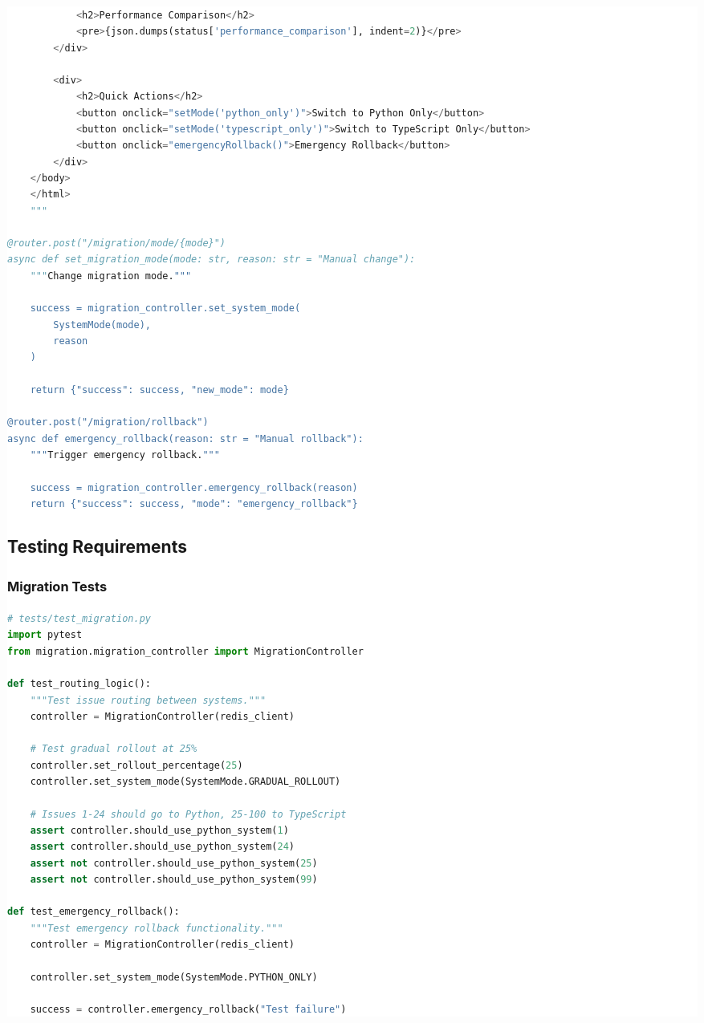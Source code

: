 ```python
            <h2>Performance Comparison</h2>
            <pre>{json.dumps(status['performance_comparison'], indent=2)}</pre>
        </div>
        
        <div>
            <h2>Quick Actions</h2>
            <button onclick="setMode('python_only')">Switch to Python Only</button>
            <button onclick="setMode('typescript_only')">Switch to TypeScript Only</button>
            <button onclick="emergencyRollback()">Emergency Rollback</button>
        </div>
    </body>
    </html>
    """

@router.post("/migration/mode/{mode}")
async def set_migration_mode(mode: str, reason: str = "Manual change"):
    """Change migration mode."""
    
    success = migration_controller.set_system_mode(
        SystemMode(mode), 
        reason
    )
    
    return {"success": success, "new_mode": mode}

@router.post("/migration/rollback")
async def emergency_rollback(reason: str = "Manual rollback"):
    """Trigger emergency rollback."""
    
    success = migration_controller.emergency_rollback(reason)
    return {"success": success, "mode": "emergency_rollback"}
```

## Testing Requirements

### Migration Tests
```python
# tests/test_migration.py
import pytest
from migration.migration_controller import MigrationController

def test_routing_logic():
    """Test issue routing between systems."""
    controller = MigrationController(redis_client)
    
    # Test gradual rollout at 25%
    controller.set_rollout_percentage(25)
    controller.set_system_mode(SystemMode.GRADUAL_ROLLOUT)
    
    # Issues 1-24 should go to Python, 25-100 to TypeScript
    assert controller.should_use_python_system(1)
    assert controller.should_use_python_system(24)
    assert not controller.should_use_python_system(25)
    assert not controller.should_use_python_system(99)

def test_emergency_rollback():
    """Test emergency rollback functionality."""
    controller = MigrationController(redis_client)
    
    controller.set_system_mode(SystemMode.PYTHON_ONLY)
    
    success = controller.emergency_rollback("Test failure")
```